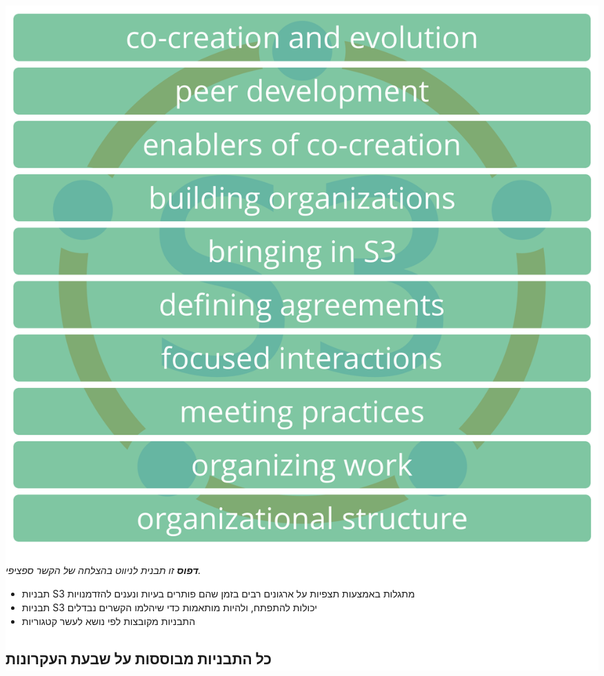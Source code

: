 ![](img/pattern-group-headers/all-groups-dark.png)

_**דפוס** זו תבנית לניווט בהצלחה של הקשר ספציפי._

- תבניות S3 מתגלות באמצעות תצפיות על ארגונים רבים בזמן שהם פותרים בעיות ונענים להזדמנויות
- תבניות S3 יכולות להתפתח, ולהיות מותאמות כדי שיהלמו הקשרים נבדלים
- התבניות מקובצות לפי נושא לעשר קטגוריות

## כל התבניות מבוססות על שבעת העקרונות
